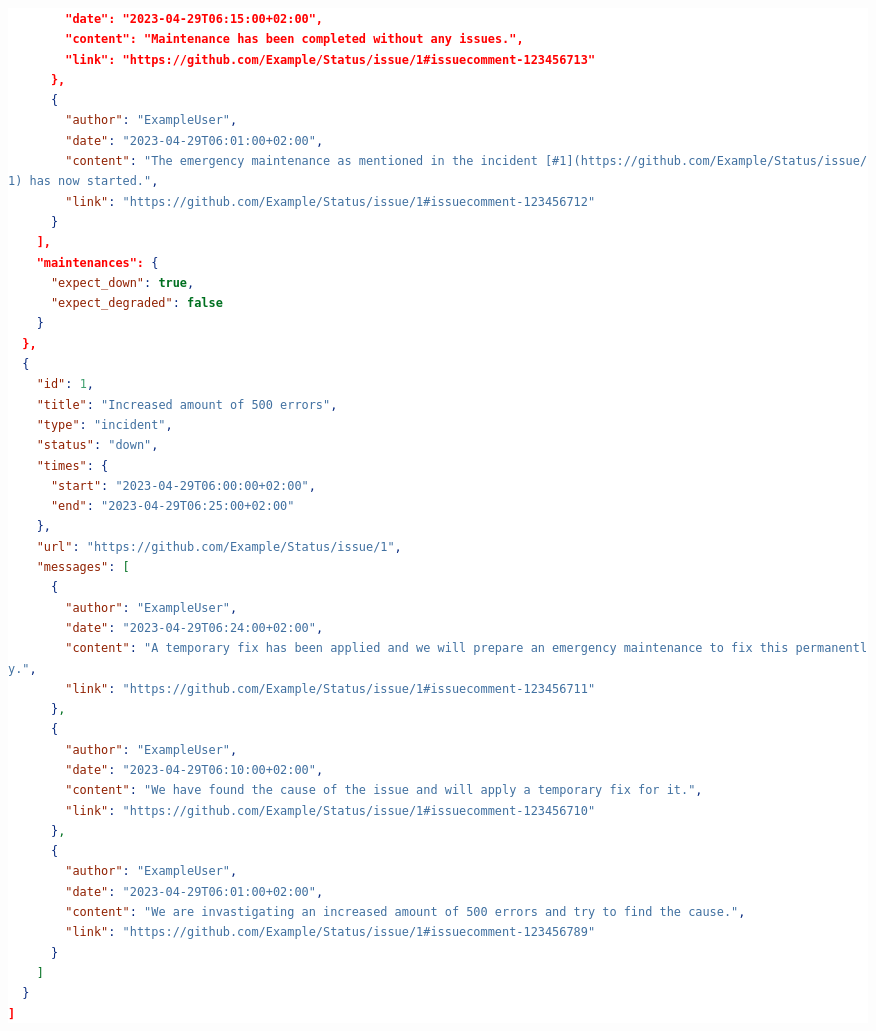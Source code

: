 ```json
        "date": "2023-04-29T06:15:00+02:00",
        "content": "Maintenance has been completed without any issues.",
        "link": "https://github.com/Example/Status/issue/1#issuecomment-123456713"
      },
      {
        "author": "ExampleUser",
        "date": "2023-04-29T06:01:00+02:00",
        "content": "The emergency maintenance as mentioned in the incident [#1](https://github.com/Example/Status/issue/1) has now started.",
        "link": "https://github.com/Example/Status/issue/1#issuecomment-123456712"
      }
    ],
    "maintenances": {
      "expect_down": true,
      "expect_degraded": false
    }
  },
  {
    "id": 1,
    "title": "Increased amount of 500 errors",
    "type": "incident",
    "status": "down",
    "times": {
      "start": "2023-04-29T06:00:00+02:00",
      "end": "2023-04-29T06:25:00+02:00"
    },
    "url": "https://github.com/Example/Status/issue/1",
    "messages": [
      {
        "author": "ExampleUser",
        "date": "2023-04-29T06:24:00+02:00",
        "content": "A temporary fix has been applied and we will prepare an emergency maintenance to fix this permanently.",
        "link": "https://github.com/Example/Status/issue/1#issuecomment-123456711"
      },
      {
        "author": "ExampleUser",
        "date": "2023-04-29T06:10:00+02:00",
        "content": "We have found the cause of the issue and will apply a temporary fix for it.",
        "link": "https://github.com/Example/Status/issue/1#issuecomment-123456710"
      },
      {
        "author": "ExampleUser",
        "date": "2023-04-29T06:01:00+02:00",
        "content": "We are invastigating an increased amount of 500 errors and try to find the cause.",
        "link": "https://github.com/Example/Status/issue/1#issuecomment-123456789"
      }
    ]
  }
]
```
